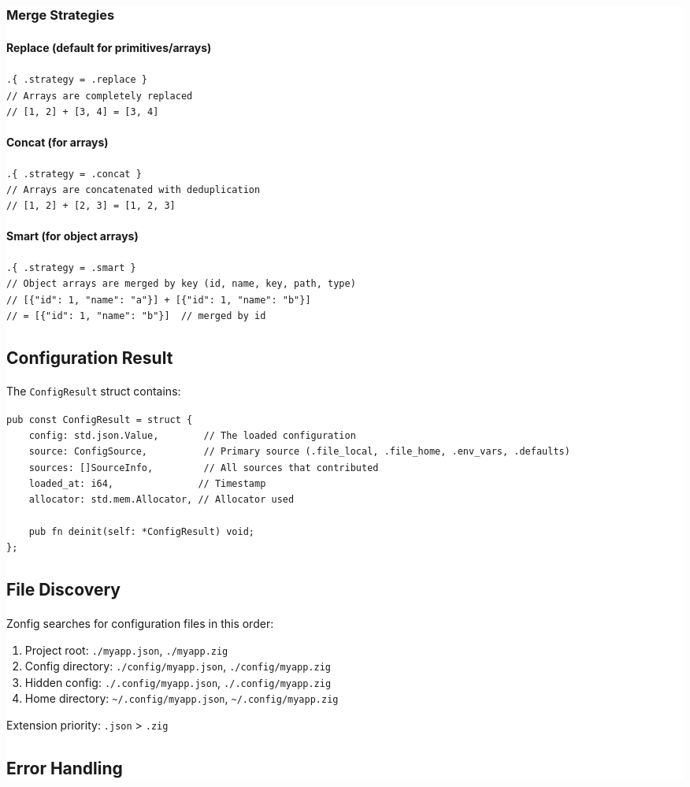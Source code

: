 ### Merge Strategies

#### Replace (default for primitives/arrays)
```zig
.{ .strategy = .replace }
// Arrays are completely replaced
// [1, 2] + [3, 4] = [3, 4]
```

#### Concat (for arrays)
```zig
.{ .strategy = .concat }
// Arrays are concatenated with deduplication
// [1, 2] + [2, 3] = [1, 2, 3]
```

#### Smart (for object arrays)
```zig
.{ .strategy = .smart }
// Object arrays are merged by key (id, name, key, path, type)
// [{"id": 1, "name": "a"}] + [{"id": 1, "name": "b"}] 
// = [{"id": 1, "name": "b"}]  // merged by id
```

## Configuration Result

The `ConfigResult` struct contains:

```zig
pub const ConfigResult = struct {
    config: std.json.Value,        // The loaded configuration
    source: ConfigSource,          // Primary source (.file_local, .file_home, .env_vars, .defaults)
    sources: []SourceInfo,         // All sources that contributed
    loaded_at: i64,               // Timestamp
    allocator: std.mem.Allocator, // Allocator used
    
    pub fn deinit(self: *ConfigResult) void;
};
```

## File Discovery

Zonfig searches for configuration files in this order:

1. Project root: `./myapp.json`, `./myapp.zig`
2. Config directory: `./config/myapp.json`, `./config/myapp.zig`
3. Hidden config: `./.config/myapp.json`, `./.config/myapp.zig`
4. Home directory: `~/.config/myapp.json`, `~/.config/myapp.zig`

Extension priority: `.json` > `.zig`

## Error Handling
